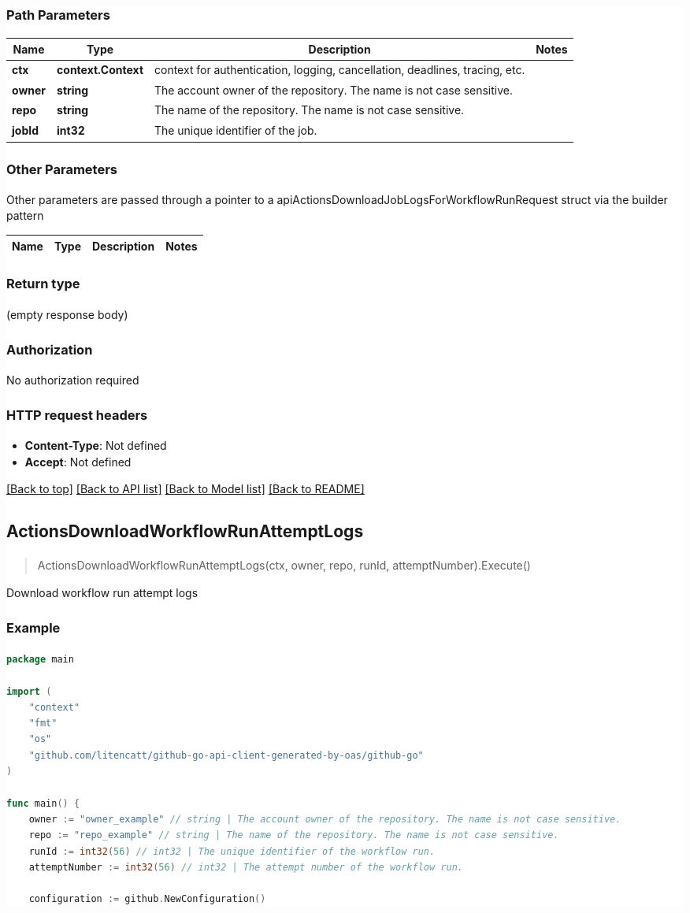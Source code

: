 ### Path Parameters


Name | Type | Description  | Notes
------------- | ------------- | ------------- | -------------
**ctx** | **context.Context** | context for authentication, logging, cancellation, deadlines, tracing, etc.
**owner** | **string** | The account owner of the repository. The name is not case sensitive. | 
**repo** | **string** | The name of the repository. The name is not case sensitive. | 
**jobId** | **int32** | The unique identifier of the job. | 

### Other Parameters

Other parameters are passed through a pointer to a apiActionsDownloadJobLogsForWorkflowRunRequest struct via the builder pattern


Name | Type | Description  | Notes
------------- | ------------- | ------------- | -------------




### Return type

 (empty response body)

### Authorization

No authorization required

### HTTP request headers

- **Content-Type**: Not defined
- **Accept**: Not defined

[[Back to top]](#) [[Back to API list]](../README.md#documentation-for-api-endpoints)
[[Back to Model list]](../README.md#documentation-for-models)
[[Back to README]](../README.md)


## ActionsDownloadWorkflowRunAttemptLogs

> ActionsDownloadWorkflowRunAttemptLogs(ctx, owner, repo, runId, attemptNumber).Execute()

Download workflow run attempt logs



### Example

```go
package main

import (
    "context"
    "fmt"
    "os"
    "github.com/litencatt/github-go-api-client-generated-by-oas/github-go"
)

func main() {
    owner := "owner_example" // string | The account owner of the repository. The name is not case sensitive.
    repo := "repo_example" // string | The name of the repository. The name is not case sensitive.
    runId := int32(56) // int32 | The unique identifier of the workflow run.
    attemptNumber := int32(56) // int32 | The attempt number of the workflow run.

    configuration := github.NewConfiguration()
```